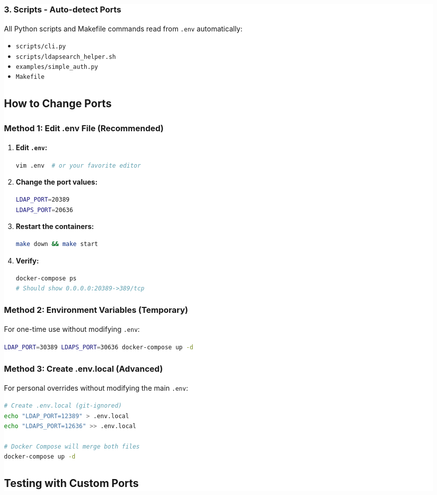 ### 3. Scripts - Auto-detect Ports
All Python scripts and Makefile commands read from `.env` automatically:
- `scripts/cli.py`
- `scripts/ldapsearch_helper.sh`
- `examples/simple_auth.py`
- `Makefile`

## How to Change Ports

### Method 1: Edit .env File (Recommended)

1. **Edit `.env`:**
   ```bash
   vim .env  # or your favorite editor
   ```

2. **Change the port values:**
   ```bash
   LDAP_PORT=20389
   LDAPS_PORT=20636
   ```

3. **Restart the containers:**
   ```bash
   make down && make start
   ```

4. **Verify:**
   ```bash
   docker-compose ps
   # Should show 0.0.0.0:20389->389/tcp
   ```

### Method 2: Environment Variables (Temporary)

For one-time use without modifying `.env`:

```bash
LDAP_PORT=30389 LDAPS_PORT=30636 docker-compose up -d
```

### Method 3: Create .env.local (Advanced)

For personal overrides without modifying the main `.env`:

```bash
# Create .env.local (git-ignored)
echo "LDAP_PORT=12389" > .env.local
echo "LDAPS_PORT=12636" >> .env.local

# Docker Compose will merge both files
docker-compose up -d
```

## Testing with Custom Ports
